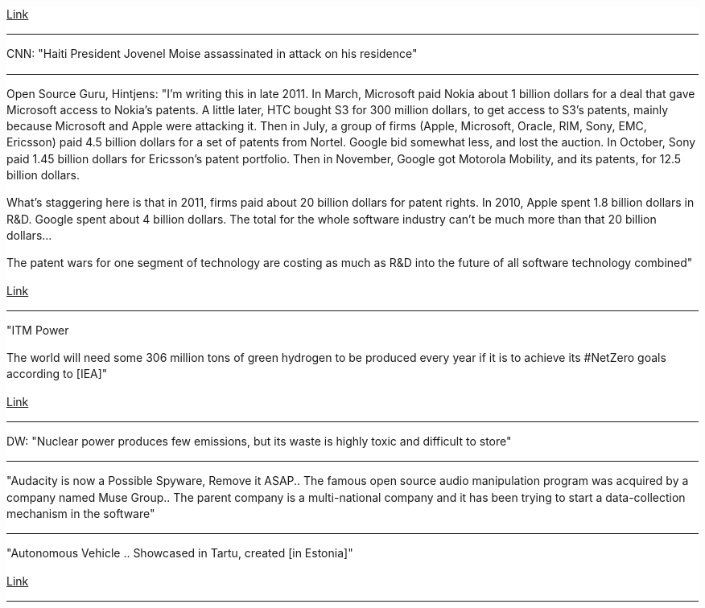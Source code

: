 [Link](http://whynationsfail.com/blog/2012/4/3/why-is-haiti-so-poor.html)

---

CNN: "Haiti President Jovenel Moise assassinated in attack on his residence"

---

Open Source Guru, Hintjens: "I’m writing this in late 2011. In March,
Microsoft paid Nokia about 1 billion dollars for a deal that gave
Microsoft access to Nokia’s patents. A little later, HTC bought S3 for
300 million dollars, to get access to S3’s patents, mainly because
Microsoft and Apple were attacking it. Then in July, a group of firms
(Apple, Microsoft, Oracle, RIM, Sony, EMC, Ericsson) paid 4.5 billion
dollars for a set of patents from Nortel. Google bid somewhat less,
and lost the auction. In October, Sony paid 1.45 billion dollars for
Ericsson’s patent portfolio. Then in November, Google got Motorola
Mobility, and its patents, for 12.5 billion dollars.

What’s staggering here is that in 2011, firms paid about 20 billion
dollars for patent rights. In 2010, Apple spent 1.8 billion dollars in
R&D. Google spent about 4 billion dollars. The total for the whole
software industry can’t be much more than that 20 billion dollars...

The patent wars for one segment of technology are costing as much as
R&D into the future of all software technology combined"

[Link](https://muratk3n.github.io/thirdwave/en/2014/06/welcome-to-software-patents.html)

---

"ITM Power

The world will need some 306 million tons of green hydrogen to be
produced every year if it is to achieve its #NetZero goals according
to [IEA]"

[Link](https://lnkd.in/gj-wsev )

---

DW: "Nuclear power produces few emissions, but its waste is highly
toxic and difficult to store"

---

"Audacity is now a Possible Spyware, Remove it ASAP.. The famous open
source audio manipulation program was acquired by a company named Muse
Group.. The parent company is a multi-national company and it has been
trying to start a data-collection mechanism in the software"

---

"Autonomous Vehicle .. Showcased in Tartu, created [in Estonia]"

[Link](https://bit.ly/3hIfGFW)

---
